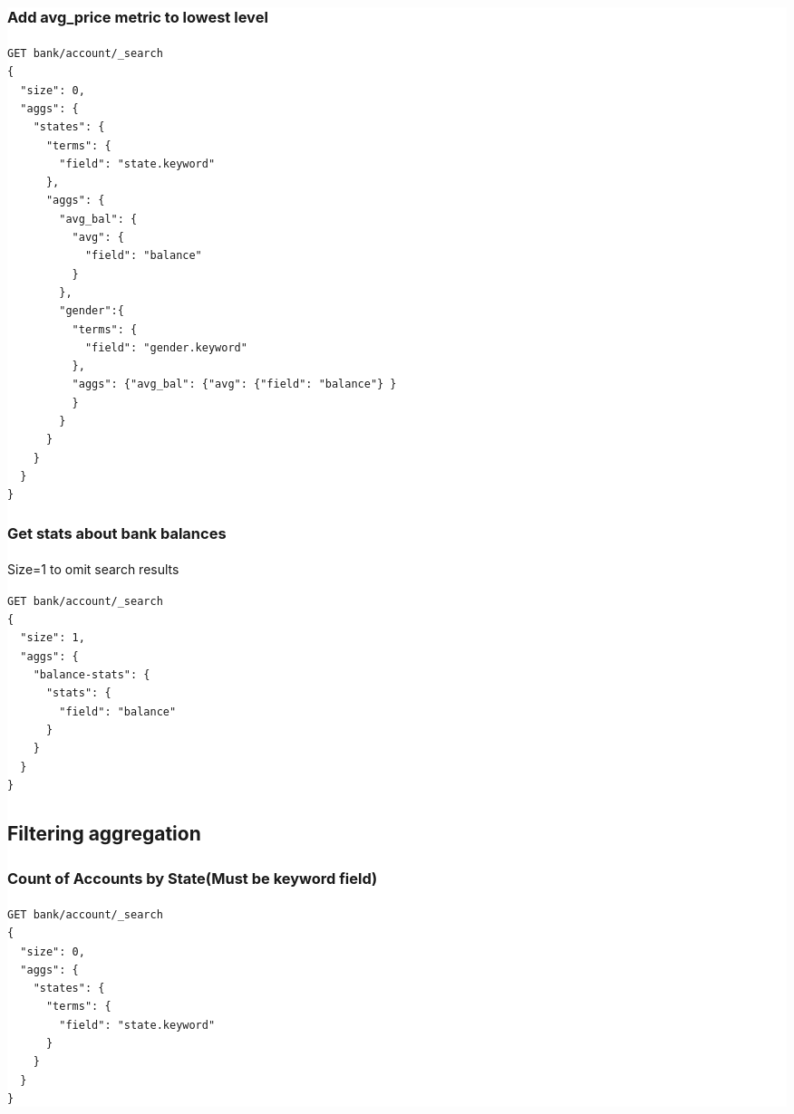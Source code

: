 ```
```

### Add avg_price metric to lowest level
```
GET bank/account/_search
{
  "size": 0,
  "aggs": {
    "states": {
      "terms": {
        "field": "state.keyword"
      },
      "aggs": {
        "avg_bal": {
          "avg": {
            "field": "balance"
          }
        },
        "gender":{
          "terms": {
            "field": "gender.keyword"
          },
          "aggs": {"avg_bal": {"avg": {"field": "balance"} }
          }
        }
      }
    }
  }
}
```

### Get stats about bank balances
Size=1 to omit search results
```
GET bank/account/_search
{
  "size": 1,
  "aggs": {
    "balance-stats": {
      "stats": {
        "field": "balance"
      }
    }
  }
}
```

## Filtering aggregation
### Count of Accounts by State(Must be keyword field)
```
GET bank/account/_search
{
  "size": 0,
  "aggs": {
    "states": {
      "terms": {
        "field": "state.keyword"
      }
    }
  }
}
```
